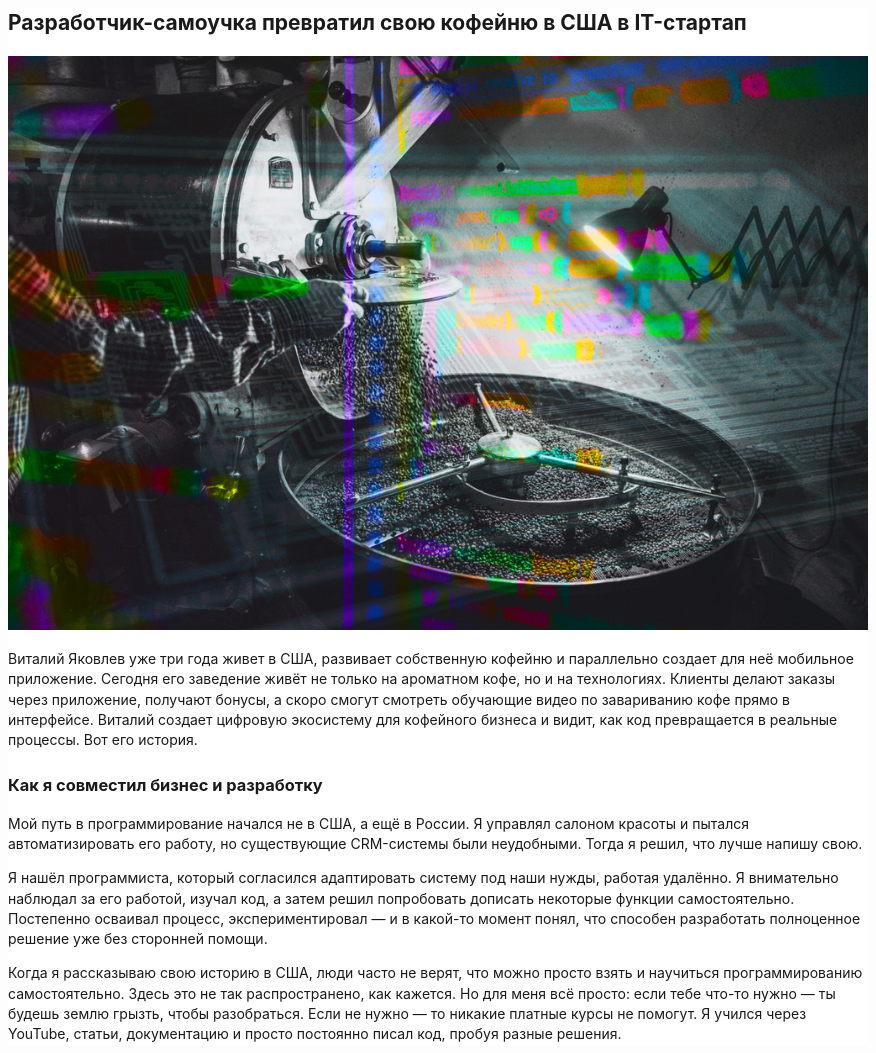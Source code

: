## Разработчик-самоучка превратил свою кофейню в США в IT-стартап

![img](prew.jpg)

Виталий Яковлев уже три года живет в США, развивает собственную кофейню и параллельно создает для неё мобильное приложение. Сегодня его заведение живёт не только на ароматном кофе, но и на технологиях. Клиенты делают заказы через приложение, получают бонусы, а скоро смогут смотреть обучающие видео по завариванию кофе прямо в интерфейсе. Виталий создает цифровую экосистему для кофейного бизнеса и видит, как код превращается в реальные процессы. Вот его история.

### Как я совместил бизнес и разработку

Мой путь в программирование начался не в США, а ещё в России. Я управлял салоном красоты и пытался автоматизировать его работу, но существующие CRM-системы были неудобными. Тогда я решил, что лучше напишу свою.

Я нашёл программиста, который согласился адаптировать систему под наши нужды, работая удалённо. Я внимательно наблюдал за его работой, изучал код, а затем решил попробовать дописать некоторые функции самостоятельно. Постепенно осваивал процесс, экспериментировал — и в какой-то момент понял, что способен разработать полноценное решение уже без сторонней помощи.

Когда я рассказываю свою историю в США, люди часто не верят, что можно просто взять и научиться программированию самостоятельно. Здесь это не так распространено, как кажется.
Но для меня всё просто: если тебе что-то нужно — ты будешь землю грызть, чтобы разобраться. Если не нужно — то никакие платные курсы не помогут. Я учился через YouTube, статьи, документацию и просто постоянно писал код, пробуя разные решения.
